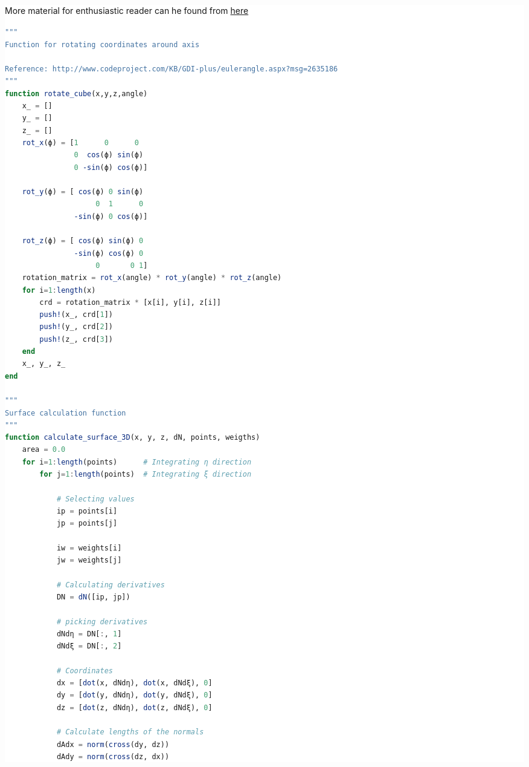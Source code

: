 More material for enthusiastic reader can he found from [here](http://math.arizona.edu/~calc/Text/Section13.4.pdf)


```julia
"""
Function for rotating coordinates around axis

Reference: http://www.codeproject.com/KB/GDI-plus/eulerangle.aspx?msg=2635186
"""
function rotate_cube(x,y,z,angle)
    x_ = []
    y_ = []
    z_ = []
    rot_x(ϕ) = [1      0      0
                0  cos(ϕ) sin(ϕ)
                0 -sin(ϕ) cos(ϕ)]

    rot_y(ϕ) = [ cos(ϕ) 0 sin(ϕ)
                     0  1      0
                -sin(ϕ) 0 cos(ϕ)]

    rot_z(ϕ) = [ cos(ϕ) sin(ϕ) 0
                -sin(ϕ) cos(ϕ) 0
                     0       0 1]
    rotation_matrix = rot_x(angle) * rot_y(angle) * rot_z(angle)
    for i=1:length(x)
        crd = rotation_matrix * [x[i], y[i], z[i]]
        push!(x_, crd[1])
        push!(y_, crd[2])
        push!(z_, crd[3])
    end    
    x_, y_, z_
end

"""
Surface calculation function
"""
function calculate_surface_3D(x, y, z, dN, points, weigths)
    area = 0.0
    for i=1:length(points)      # Integrating η direction
        for j=1:length(points)  # Integrating ξ direction

            # Selecting values
            ip = points[i]
            jp = points[j]

            iw = weights[i]
            jw = weights[j]

            # Calculating derivatives
            DN = dN([ip, jp])

            # picking derivatives
            dNdη = DN[:, 1]
            dNdξ = DN[:, 2]

            # Coordinates
            dx = [dot(x, dNdη), dot(x, dNdξ), 0]
            dy = [dot(y, dNdη), dot(y, dNdξ), 0]
            dz = [dot(z, dNdη), dot(z, dNdξ), 0]

            # Calculate lengths of the normals
            dAdx = norm(cross(dy, dz))
            dAdy = norm(cross(dz, dx))
```